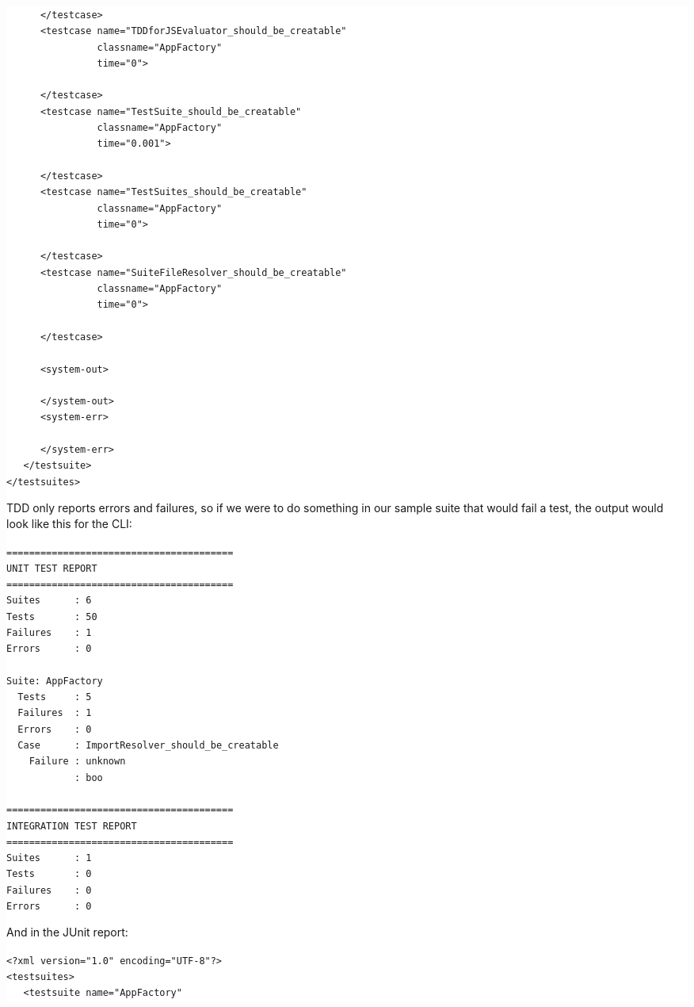 ``````
      </testcase>
      <testcase name="TDDforJSEvaluator_should_be_creatable"
                classname="AppFactory"
                time="0">

      </testcase>
      <testcase name="TestSuite_should_be_creatable"
                classname="AppFactory"
                time="0.001">

      </testcase>
      <testcase name="TestSuites_should_be_creatable"
                classname="AppFactory"
                time="0">

      </testcase>
      <testcase name="SuiteFileResolver_should_be_creatable"
                classname="AppFactory"
                time="0">

      </testcase>

      <system-out>

      </system-out>
      <system-err>

      </system-err>
   </testsuite>
</testsuites>
``````
TDD only reports errors and failures, so if we were to do something in our
sample suite that would fail a test, the output would look like this for the
CLI:
``````
========================================
UNIT TEST REPORT
========================================
Suites      : 6
Tests       : 50
Failures    : 1
Errors      : 0

Suite: AppFactory
  Tests     : 5
  Failures  : 1
  Errors    : 0
  Case      : ImportResolver_should_be_creatable
    Failure : unknown
            : boo

========================================
INTEGRATION TEST REPORT
========================================
Suites      : 1
Tests       : 0
Failures    : 0
Errors      : 0
``````
And in the JUnit report:
``````
<?xml version="1.0" encoding="UTF-8"?>
<testsuites>
   <testsuite name="AppFactory"
``````